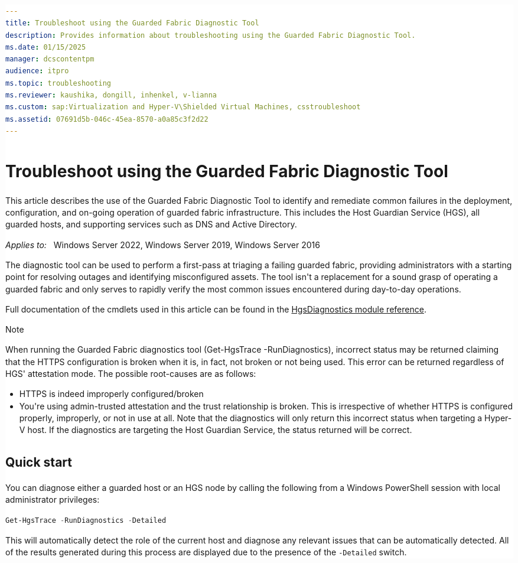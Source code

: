 ```yaml
---
title: Troubleshoot using the Guarded Fabric Diagnostic Tool
description: Provides information about troubleshooting using the Guarded Fabric Diagnostic Tool.
ms.date: 01/15/2025
manager: dcscontentpm
audience: itpro
ms.topic: troubleshooting
ms.reviewer: kaushika, dongill, inhenkel, v-lianna
ms.custom: sap:Virtualization and Hyper-V\Shielded Virtual Machines, csstroubleshoot
ms.assetid: 07691d5b-046c-45ea-8570-a0a85c3f2d22
---
```

# Troubleshoot using the Guarded Fabric Diagnostic Tool

This article describes the use of the Guarded Fabric Diagnostic Tool to identify and remediate common failures in the deployment, configuration, and on-going operation of guarded fabric infrastructure. This includes the Host Guardian Service (HGS), all guarded hosts, and supporting services such as DNS and Active Directory.

_Applies to:_ &nbsp; Windows Server 2022, Windows Server 2019, Windows Server 2016

The diagnostic tool can be used to perform a first-pass at triaging a failing guarded fabric, providing administrators with a starting point for resolving outages and identifying misconfigured assets. The tool isn't a replacement for a sound grasp of operating a guarded fabric and only serves to rapidly verify the most common issues encountered during day-to-day operations.

Full documentation of the cmdlets used in this article can be found in the [HgsDiagnostics module reference](/powershell/module/hgsdiagnostics/).

> [!NOTE]
> When running the Guarded Fabric diagnostics tool (Get-HgsTrace -RunDiagnostics), incorrect status may be returned claiming that the HTTPS configuration is broken when it is, in fact, not broken or not being used. This error can be returned regardless of HGS' attestation mode. The possible root-causes are as follows:
>
> - HTTPS is indeed improperly configured/broken
> - You're using admin-trusted attestation and the trust relationship is broken.
>     This is irrespective of whether HTTPS is configured properly, improperly, or not in use at all.
> Note that the diagnostics will only return this incorrect status when targeting a Hyper-V host. If the diagnostics are targeting the Host Guardian Service, the status returned will be correct.

## Quick start

You can diagnose either a guarded host or an HGS node by calling the following from a Windows PowerShell session with local administrator privileges:

```PowerShell
Get-HgsTrace -RunDiagnostics -Detailed
```

This will automatically detect the role of the current host and diagnose any relevant issues that can be automatically detected. All of the results generated during this process are displayed due to the presence of the `-Detailed` switch.

